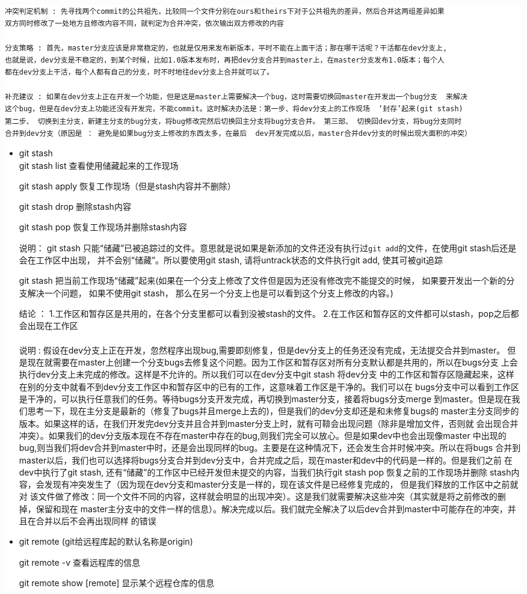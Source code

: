    	冲突判定机制 : 先寻找两个commit的公共祖先，比较同一个文件分别在ours和theirs下对于公共祖先的差异，然后合并这两组差异如果
   	双方同时修改了一处地方且修改内容不同，就判定为合并冲突，依次输出双方修改的内容
   	
   	分支策略 : 首先，master分支应该是非常稳定的，也就是仅用来发布新版本，平时不能在上面干活；那在哪干活呢？干活都在dev分支上,
   	也就是说，dev分支是不稳定的，到某个时候，比如1.0版本发布时，再把dev分支合并到master上，在master分支发布1.0版本；每个人
   	都在dev分支上干活，每个人都有自己的分支，时不时地往dev分支上合并就可以了。
   	
   	补充建议 : 如果在dev分支上正在开发一个功能，但是这是master上需要解决一个bug，这时需要切换回master在开发出一个bug分支  来解决
   	这个bug，但是在dev分支上功能还没有开发完，不能commit。这时解决办法是：第一步、将dev分支上的工作现场  ‘封存’起来(git stash)
   	第二步、 切换到主分支，新建主分支的bug分支，将bug修改完然后切换回主分支将bug分支合并。 第三部、 切换回dev分支，将bug分支同时
   	合并到dev分支（原因是 ： 避免是如果bug分支上修改的东西太多，在最后  dev开发完成以后，master合并dev分支的时候出现大面积的冲突）

- git stash
   ​	
   git stash list 查看使用储藏起来的工作现场

   	git stash apply 恢复工作现场（但是stash内容并不删除）
   	
   	git stash drop  删除stash内容
   	
   	git stash pop  恢复工作现场并删除stash内容


   	说明：
   	git stash 只能“储藏”已被追踪过的文件。意思就是说如果是新添加的文件还没有执行过`git add`的文件，在使用git stash后还是会在工作区中出现，
   	并不会别“储藏”。所以要使用git stash, 请将untrack状态的文件执行git add, 使其可被git追踪
   	
   	git stash 把当前工作现场“储藏”起来(如果在一个分支上修改了文件但是因为还没有修改完不能提交的时候，  如果要开发出一个新的分支解决一个问题，
   	如果不使用git stash， 那么在另一个分支上也是可以看到这个分支上修改的内容。)
   	
   	结论 ： 
   	1.工作区和暂存区是共用的，在各个分支里都可以看到没被stash的文件。
   		2.在工作区和暂存区的文件都可以stash，pop之后都会出现在工作区
   ​	
   ​	
   	说明 : 假设在dev分支上正在开发，忽然程序出现bug,需要即刻修复，但是dev分支上的任务还没有完成，无法提交合并到master。
   	但是现在就需要在master上创建一个分支bugs去修复这个问题。因为工作区和暂存区对所有分支默认都是共用的，所以在bugs分支
   	上会执行dev分支上未完成的修改。这样是不允许的。所以我们可以在dev分支中git stash 将dev分支
   	中的工作区和暂存区隐藏起来，这样在别的分支中就看不到dev分支工作区中和暂存区中的已有的工作，这意味着工作区是干净的。我们可以在
   	bugs分支中可以看到工作区是干净的，可以执行任意我们的任务。等待bugs分支开发完成，再切换到master分支，接着将bugs分支merge
   	到master。但是现在我们思考一下，现在主分支是最新的（修复了bugs并且merge上去的)，但是我们的dev分支却还是和未修复bugs的
   	master主分支同步的版本。如果这样的话，在我们开发完dev分支并且合并到master分支上时，就有可鞥会出现问题（除非是增加文件，否则就
   	会出现合并冲突）。如果我们的dev分支版本现在不存在master中存在的bug,则我们完全可以放心。但是如果dev中也会出现像master
   	中出现的bug,则当我们将dev合并到master中时，还是会出现同样的bug。主要是在这种情况下，还会发生合并时候冲突。所以在将bugs
   	合并到master以后，我们也可以选择将bugs分支合并到dev分支中，合并完成之后，现在master和dev中的代码是一样的。但是我们之前
   	在dev中执行了git stash, 还有“储藏”的工作区中已经开发但未提交的内容，当我们执行git stash pop 恢复之前的工作现场并删除
   	stash内容，会发现有冲突发生了（因为现在dev分支和master分支是一样的，现在该文件是已经修复完成的， 但是我们释放的工作区中之前就对
   	该文件做了修改：同一个文件不同的内容，这样就会明显的出现冲突）。这是我们就需要解决这些冲突（其实就是将之前修改的删掉，保留和现在
   	master主分支中的文件一样的信息）。解决完成以后。我们就完全解决了以后dev合并到master中可能存在的冲突，并且在合并以后不会再出现同样
   	的错误		


- git remote (git给远程库起的默认名称是origin)

   git remote -v 查看远程库的信息

   	git remote show [remote] 显示某个远程仓库的信息
   	